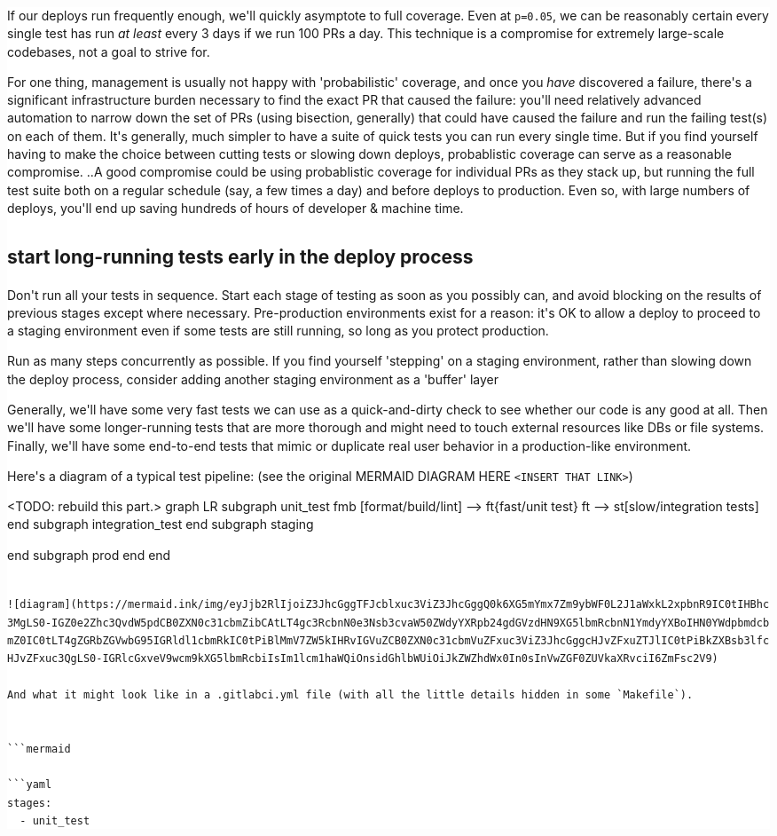 If our deploys run frequently enough, we'll quickly asymptote to full coverage. Even at `p=0.05`, we can be reasonably certain every single test has run _at least_ every 3 days if we run 100 PRs a day. This technique is a compromise for extremely large-scale codebases, not a goal to strive for.

For one thing, management is usually not happy with 'probabilistic' coverage, and once you _have_ discovered a failure, there's a significant infrastructure burden necessary to find the exact PR that caused the failure: you'll need relatively advanced automation to narrow down the set of PRs (using bisection, generally) that could have caused the failure and run the failing test(s) on each of them. It's generally, much simpler to have a suite of quick tests you can run every single time. But if you find yourself having to make the choice between cutting tests or slowing down deploys, probablistic coverage can serve as a reasonable compromise. ..A good compromise could be using probablistic coverage for individual PRs as they stack up, but running the full test suite both on a regular schedule (say, a few times a day) and before deploys to production. Even so, with large numbers of deploys, you'll end up saving hundreds of hours of developer & machine time.

## start long-running tests early in the deploy process

Don't run all your tests in sequence. Start each stage of testing as soon as you possibly can, and avoid blocking on the results of previous stages except where necessary. Pre-production environments exist for a reason: it's OK to allow a deploy to proceed to a staging environment even if some tests are still running, so long as you protect production.

Run as many steps concurrently as possible. If you find yourself 'stepping' on a staging environment, rather than slowing down the deploy process, consider adding another staging environment as a 'buffer' layer

Generally, we'll have some very fast tests we can use as a quick-and-dirty check to see whether our code is any good at all. Then we'll have some longer-running tests that are more thorough and might need to touch external resources like DBs or file systems. Finally, we'll have some end-to-end tests that mimic or duplicate real user behavior in a production-like environment.

Here's a diagram of a typical test pipeline: (see the original MERMAID DIAGRAM HERE `<INSERT THAT LINK>`)

<TODO: rebuild this part.>
graph LR
subgraph unit_test
fmb
[format/build/lint] --> ft{fast/unit test}
ft --> st[slow/integration tests]
end
subgraph integration_test
end
subgraph staging

end
subgraph prod
end
end

```

![diagram](https://mermaid.ink/img/eyJjb2RlIjoiZ3JhcGggTFJcblxuc3ViZ3JhcGggQ0k6XG5mYmx7Zm9ybWF0L2J1aWxkL2xpbnR9IC0tIHBhc3MgLS0-IGZ0e2Zhc3QvdW5pdCB0ZXN0c31cbmZibCAtLT4gc3RcbnN0e3Nsb3cvaW50ZWdyYXRpb24gdGVzdHN9XG5lbmRcbnN1YmdyYXBoIHN0YWdpbmdcbmZ0IC0tLT4gZGRbZGVwbG95IGRldl1cbmRkIC0tPiBlMmV7ZW5kIHRvIGVuZCB0ZXN0c31cbmVuZFxuc3ViZ3JhcGggcHJvZFxuZTJlIC0tPiBkZXBsb3lfcHJvZFxuc3QgLS0-IGRlcGxveV9wcm9kXG5lbmRcbiIsIm1lcm1haWQiOnsidGhlbWUiOiJkZWZhdWx0In0sInVwZGF0ZUVkaXRvciI6ZmFsc2V9)

And what it might look like in a .gitlabci.yml file (with all the little details hidden in some `Makefile`).


```mermaid

```yaml
stages:
  - unit_test
```